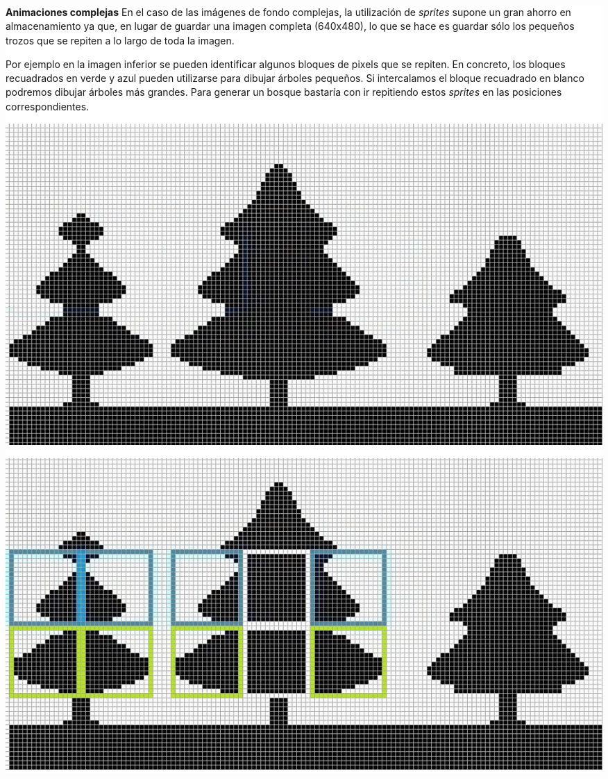 
**Animaciones complejas** En el caso de las imágenes de fondo complejas, la utilización de _sprites_ supone un gran ahorro en almacenamiento ya que, en lugar de guardar una imagen completa (640x480), lo que se hace es guardar sólo los pequeños trozos que se repiten a lo largo de toda la imagen.
 
Por ejemplo en la imagen inferior se pueden identificar algunos bloques de pixels que se repiten. En concreto, los bloques recuadrados en verde y azul pueden utilizarse para dibujar árboles pequeños. Si intercalamos el bloque recuadrado en blanco podremos dibujar árboles más grandes. Para generar un bosque bastaría con ir repitiendo estos _sprites_ en las posiciones correspondientes.

![](https://github.com/sergicuen/collection-iPxs/blob/master/wiki/img/bosque.JPG)

![](https://github.com/sergicuen/collection-iPxs/blob/master/wiki/img/sprites.jpg) 
